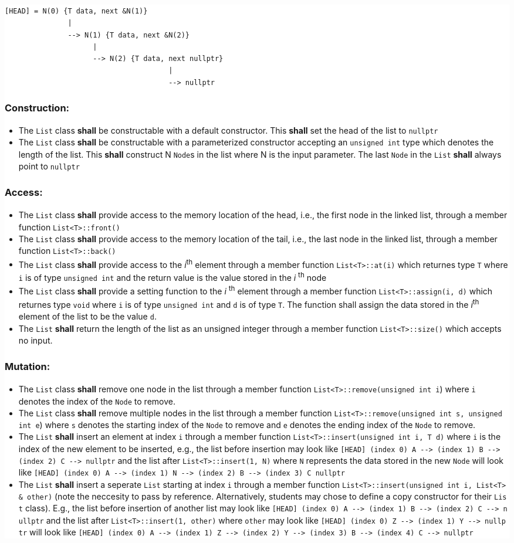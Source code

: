 ```
[HEAD] = N(0) {T data, next &N(1)} 
		       |
		       --> N(1) {T data, next &N(2)} 
		   			 |
		   			 --> N(2) {T data, next nullptr} 
		   			                   |
		   			                   --> nullptr

```

### Construction:
- The `List` class **shall** be constructable with a default constructor. This **shall** set the head of the list to `nullptr`
- The `List` class **shall** be constructable with a parameterized constructor accepting an `unsigned int` type which denotes the length of the list. This **shall** construct N `Node`s in the list where N is the input parameter. The last `Node` in the `List` **shall** always point to `nullptr`

### Access:
- The `List` class **shall** provide access to the memory location of the head, i.e., the first node in the linked list, through a member function `List<T>::front()`
- The `List` class **shall** provide access to the memory location of the tail, i.e., the last node in the linked list, through a member function `List<T>::back()`
- The `List` class **shall** provide access to the *i*<sup>th</sup> element through a member function `List<T>::at(i)` which returnes type `T` where `i` is of type `unsigned int` and the return value is the value stored in the *i* <sup>th</sup> node
- The `List` class **shall** provide a setting function to the *i* <sup>th</sup> element through a member function `List<T>::assign(i, d)` which returnes type `void` where `i` is of type `unsigned int` and `d` is of type `T`. The function shall assign the data stored in the  *i*<sup>th</sup> element of the list to be the value `d`. 
- The `List` **shall** return the length of the list as an unsigned integer through a member function `List<T>::size()` which accepts no input.

### Mutation:
- The `List` class **shall** remove one node in the list through a member function `List<T>::remove(unsigned int i`) where `i` denotes the index of the `Node` to remove. 
- The `List` class **shall** remove multiple nodes in the list through a member function `List<T>::remove(unsigned int s, unsigned int e`) where `s` denotes the starting index of the `Node` to remove and `e` denotes the ending index of the `Node` to remove. 
- The `List` **shall** insert an element at index `i` through a member function `List<T>::insert(unsigned int i, T d)` where `i` is the index of the new element to be inserted, e.g., the list before insertion may look like `[HEAD] (index 0) A --> (index 1) B --> (index 2) C --> nullptr` and the list after `List<T>::insert(1, N)` where `N` represents the data stored in the new `Node` will look like `[HEAD] (index 0) A --> (index 1) N --> (index 2) B --> (index 3) C nullptr`
- The `List` **shall** insert a seperate `List` starting at index `i` through a member function `List<T>::insert(unsigned int i, List<T>& other)` (note the neccesity to pass by reference. Alternatively, students may chose to define a copy constructor for their `List` class). E.g., the list before insertion of another list may look like `[HEAD] (index 0) A --> (index 1) B --> (index 2) C --> nullptr` and the list after `List<T>::insert(1, other)` where `other` may look like `[HEAD] (index 0) Z --> (index 1) Y --> nullptr` will look like `[HEAD] (index 0) A --> (index 1) Z --> (index 2) Y --> (index 3) B --> (index 4) C --> nullptr` 
